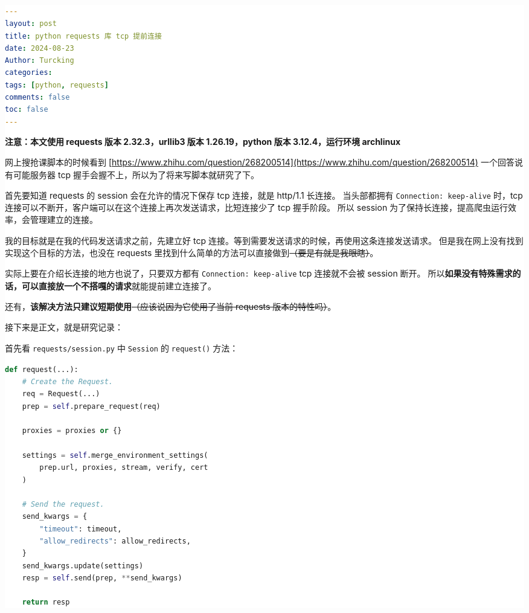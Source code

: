 ```yaml
---
layout: post
title: python requests 库 tcp 提前连接
date: 2024-08-23
Author: Turcking
categories: 
tags: [python, requests]
comments: false
toc: false
---
```


**注意：本文使用 requests 版本 2.32.3，urllib3 版本 1.26.19，python 版本 3.12.4，运行环境 archlinux**

网上搜抢课脚本的时候看到 [https://www.zhihu.com/question/268200514](https://www.zhihu.com/question/268200514) 一个回答说有可能服务器 tcp 握手会握不上，所以为了将来写脚本就研究了下。

首先要知道 requests 的 session 会在允许的情况下保存 tcp 连接，就是 http/1.1 长连接。
当头部都拥有 `Connection: keep-alive` 时，tcp 连接可以不断开，客户端可以在这个连接上再次发送请求，比短连接少了 tcp 握手阶段。
所以 session 为了保持长连接，提高爬虫运行效率，会管理建立的连接。

我的目标就是在我的代码发送请求之前，先建立好 tcp 连接。等到需要发送请求的时候，再使用这条连接发送请求。
但是我在网上没有找到实现这个目标的方法，也没在 requests 里找到什么简单的方法可以直接做到~~（要是有就是我眼瞎）~~。

实际上要在介绍长连接的地方也说了，只要双方都有 `Connection: keep-alive` tcp 连接就不会被 session 断开。
所以**如果没有特殊需求的话，可以直接放一个不搭嘎的请求**就能提前建立连接了。

还有，**该解决方法只建议短期使用**~~（应该说因为它使用了当前 requests 版本的特性吗）~~。

接下来是正文，就是研究记录：

首先看 `requests/session.py` 中 `Session` 的 `request()` 方法：
```python
def request(...):
    # Create the Request.
    req = Request(...)
    prep = self.prepare_request(req)

    proxies = proxies or {}

    settings = self.merge_environment_settings(
        prep.url, proxies, stream, verify, cert
    )

    # Send the request.
    send_kwargs = {
        "timeout": timeout,
        "allow_redirects": allow_redirects,
    }
    send_kwargs.update(settings)
    resp = self.send(prep, **send_kwargs)

    return resp
```
